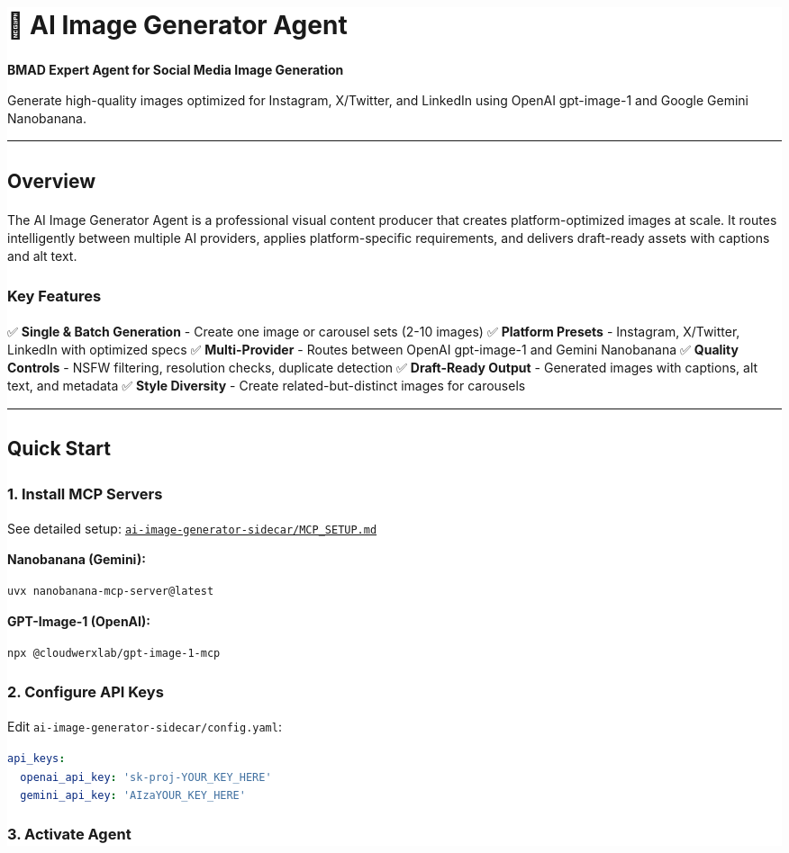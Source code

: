 # 🎨 AI Image Generator Agent

**BMAD Expert Agent for Social Media Image Generation**

Generate high-quality images optimized for Instagram, X/Twitter, and LinkedIn using OpenAI gpt-image-1 and Google Gemini Nanobanana.

---

## Overview

The AI Image Generator Agent is a professional visual content producer that creates platform-optimized images at scale. It routes intelligently between multiple AI providers, applies platform-specific requirements, and delivers draft-ready assets with captions and alt text.

### Key Features

✅ **Single & Batch Generation** - Create one image or carousel sets (2-10 images)
✅ **Platform Presets** - Instagram, X/Twitter, LinkedIn with optimized specs
✅ **Multi-Provider** - Routes between OpenAI gpt-image-1 and Gemini Nanobanana
✅ **Quality Controls** - NSFW filtering, resolution checks, duplicate detection
✅ **Draft-Ready Output** - Generated images with captions, alt text, and metadata
✅ **Style Diversity** - Create related-but-distinct images for carousels

---

## Quick Start

### 1. Install MCP Servers

See detailed setup: [`ai-image-generator-sidecar/MCP_SETUP.md`](./ai-image-generator-sidecar/MCP_SETUP.md)

**Nanobanana (Gemini):**
```bash
uvx nanobanana-mcp-server@latest
```

**GPT-Image-1 (OpenAI):**
```bash
npx @cloudwerxlab/gpt-image-1-mcp
```

### 2. Configure API Keys

Edit `ai-image-generator-sidecar/config.yaml`:

```yaml
api_keys:
  openai_api_key: 'sk-proj-YOUR_KEY_HERE'
  gemini_api_key: 'AIzaYOUR_KEY_HERE'
```

### 3. Activate Agent
